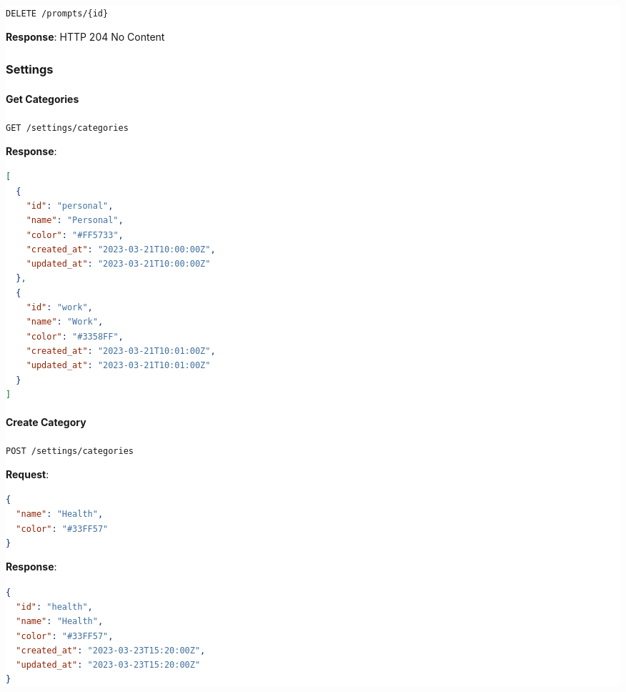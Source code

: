 ```
DELETE /prompts/{id}
```

**Response**: HTTP 204 No Content

### Settings

#### Get Categories

```
GET /settings/categories
```

**Response**:
```json
[
  {
    "id": "personal",
    "name": "Personal",
    "color": "#FF5733",
    "created_at": "2023-03-21T10:00:00Z",
    "updated_at": "2023-03-21T10:00:00Z"
  },
  {
    "id": "work",
    "name": "Work",
    "color": "#3358FF",
    "created_at": "2023-03-21T10:01:00Z",
    "updated_at": "2023-03-21T10:01:00Z"
  }
]
```

#### Create Category

```
POST /settings/categories
```

**Request**:
```json
{
  "name": "Health",
  "color": "#33FF57"
}
```

**Response**:
```json
{
  "id": "health",
  "name": "Health",
  "color": "#33FF57",
  "created_at": "2023-03-23T15:20:00Z",
  "updated_at": "2023-03-23T15:20:00Z"
}
```

